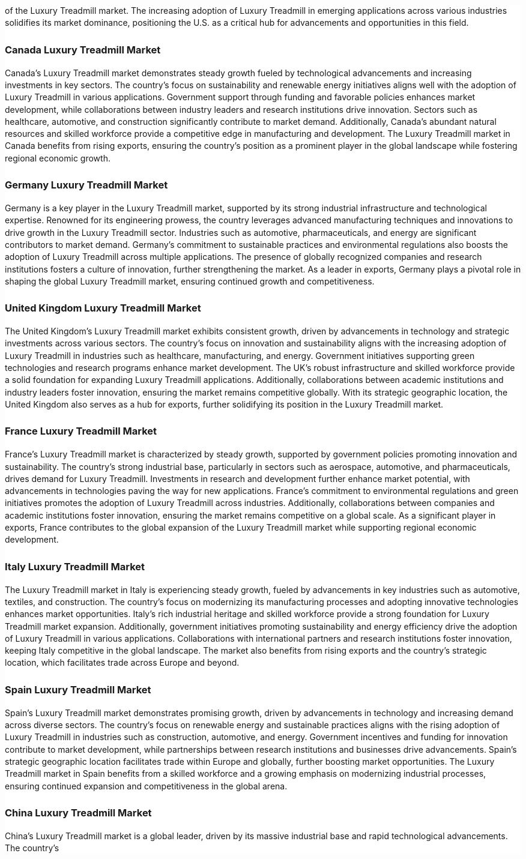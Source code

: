 of the Luxury Treadmill market. The increasing adoption of Luxury Treadmill in emerging applications across various industries solidifies its market dominance, positioning the U.S. as a critical hub for advancements and opportunities in this field.</p><h3>Canada Luxury Treadmill Market</h3><p>Canada&rsquo;s Luxury Treadmill market demonstrates steady growth fueled by technological advancements and increasing investments in key sectors. The country&rsquo;s focus on sustainability and renewable energy initiatives aligns well with the adoption of Luxury Treadmill in various applications. Government support through funding and favorable policies enhances market development, while collaborations between industry leaders and research institutions drive innovation. Sectors such as healthcare, automotive, and construction significantly contribute to market demand. Additionally, Canada&rsquo;s abundant natural resources and skilled workforce provide a competitive edge in manufacturing and development. The Luxury Treadmill market in Canada benefits from rising exports, ensuring the country&rsquo;s position as a prominent player in the global landscape while fostering regional economic growth.</p><h3>Germany Luxury Treadmill Market</h3><p>Germany is a key player in the Luxury Treadmill market, supported by its strong industrial infrastructure and technological expertise. Renowned for its engineering prowess, the country leverages advanced manufacturing techniques and innovations to drive growth in the Luxury Treadmill sector. Industries such as automotive, pharmaceuticals, and energy are significant contributors to market demand. Germany&rsquo;s commitment to sustainable practices and environmental regulations also boosts the adoption of Luxury Treadmill across multiple applications. The presence of globally recognized companies and research institutions fosters a culture of innovation, further strengthening the market. As a leader in exports, Germany plays a pivotal role in shaping the global Luxury Treadmill market, ensuring continued growth and competitiveness.</p><h3>United Kingdom Luxury Treadmill Market</h3><p>The United Kingdom&rsquo;s Luxury Treadmill market exhibits consistent growth, driven by advancements in technology and strategic investments across various sectors. The country&rsquo;s focus on innovation and sustainability aligns with the increasing adoption of Luxury Treadmill in industries such as healthcare, manufacturing, and energy. Government initiatives supporting green technologies and research programs enhance market development. The UK&rsquo;s robust infrastructure and skilled workforce provide a solid foundation for expanding Luxury Treadmill applications. Additionally, collaborations between academic institutions and industry leaders foster innovation, ensuring the market remains competitive globally. With its strategic geographic location, the United Kingdom also serves as a hub for exports, further solidifying its position in the Luxury Treadmill market.</p><h3>France Luxury Treadmill Market</h3><p>France&rsquo;s Luxury Treadmill market is characterized by steady growth, supported by government policies promoting innovation and sustainability. The country&rsquo;s strong industrial base, particularly in sectors such as aerospace, automotive, and pharmaceuticals, drives demand for Luxury Treadmill. Investments in research and development further enhance market potential, with advancements in technologies paving the way for new applications. France&rsquo;s commitment to environmental regulations and green initiatives promotes the adoption of Luxury Treadmill across industries. Additionally, collaborations between companies and academic institutions foster innovation, ensuring the market remains competitive on a global scale. As a significant player in exports, France contributes to the global expansion of the Luxury Treadmill market while supporting regional economic development.</p><h3>Italy Luxury Treadmill Market</h3><p>The Luxury Treadmill market in Italy is experiencing steady growth, fueled by advancements in key industries such as automotive, textiles, and construction. The country&rsquo;s focus on modernizing its manufacturing processes and adopting innovative technologies enhances market opportunities. Italy&rsquo;s rich industrial heritage and skilled workforce provide a strong foundation for Luxury Treadmill market expansion. Additionally, government initiatives promoting sustainability and energy efficiency drive the adoption of Luxury Treadmill in various applications. Collaborations with international partners and research institutions foster innovation, keeping Italy competitive in the global landscape. The market also benefits from rising exports and the country&rsquo;s strategic location, which facilitates trade across Europe and beyond.</p><h3>Spain Luxury Treadmill Market</h3><p>Spain&rsquo;s Luxury Treadmill market demonstrates promising growth, driven by advancements in technology and increasing demand across diverse sectors. The country&rsquo;s focus on renewable energy and sustainable practices aligns with the rising adoption of Luxury Treadmill in industries such as construction, automotive, and energy. Government incentives and funding for innovation contribute to market development, while partnerships between research institutions and businesses drive advancements. Spain&rsquo;s strategic geographic location facilitates trade within Europe and globally, further boosting market opportunities. The Luxury Treadmill market in Spain benefits from a skilled workforce and a growing emphasis on modernizing industrial processes, ensuring continued expansion and competitiveness in the global arena.</p><h3>China Luxury Treadmill Market</h3><p>China&rsquo;s Luxury Treadmill market is a global leader, driven by its massive industrial base and rapid technological advancements. The country&rsquo;s